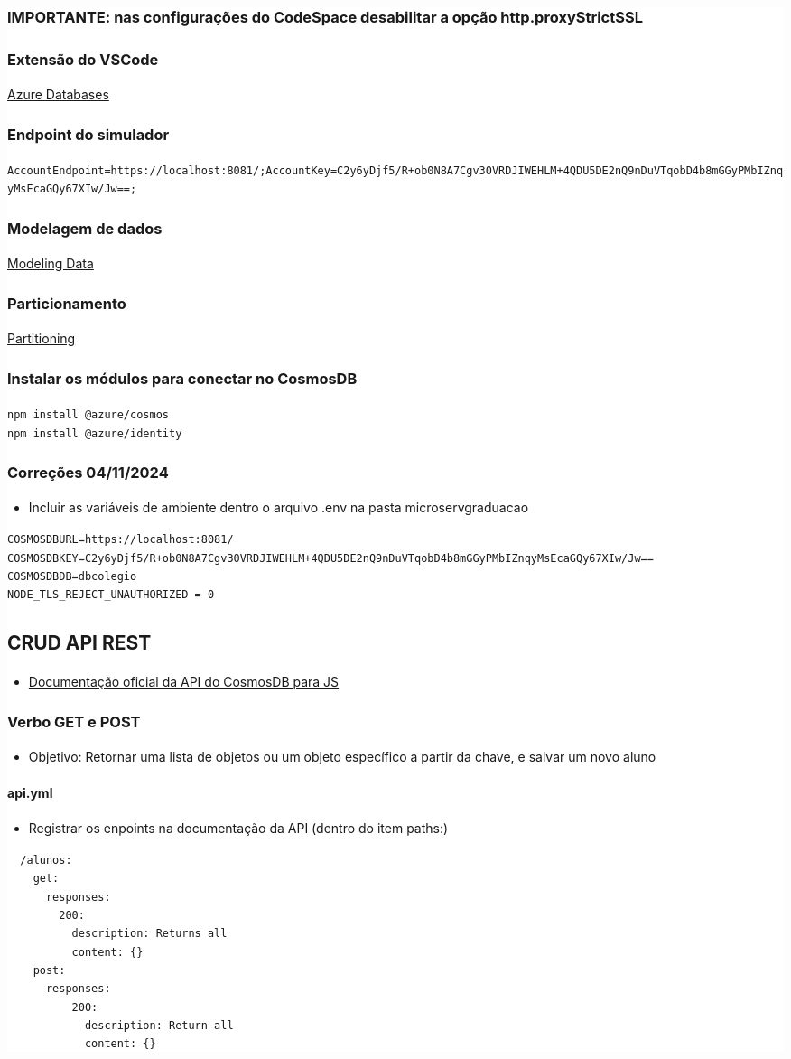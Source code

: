 ```
```
### IMPORTANTE: nas configurações do CodeSpace desabilitar a opção http.proxyStrictSSL

### Extensão do VSCode
[Azure Databases](https://marketplace.visualstudio.com/items?itemName=ms-azuretools.vscode-cosmosdb?wt.mc_id=AZ-MVP-5003638)
### Endpoint do simulador
```
AccountEndpoint=https://localhost:8081/;AccountKey=C2y6yDjf5/R+ob0N8A7Cgv30VRDJIWEHLM+4QDU5DE2nQ9nDuVTqobD4b8mGGyPMbIZnqyMsEcaGQy67XIw/Jw==;
```

### Modelagem de dados
[Modeling Data](https://learn.microsoft.com/en-us/azure/cosmos-db/nosql/modeling-data?wt.mc_id=AZ-MVP-5003638)

### Particionamento
[Partitioning](https://learn.microsoft.com/en-us/azure/cosmos-db/partitioning-overview?wt.mc_id=AZ-MVP-5003638)

### Instalar os módulos para conectar no CosmosDB

```
npm install @azure/cosmos
npm install @azure/identity
```

### Correções 04/11/2024
- Incluir as variáveis de ambiente dentro o arquivo .env na pasta microservgraduacao
```
COSMOSDBURL=https://localhost:8081/
COSMOSDBKEY=C2y6yDjf5/R+ob0N8A7Cgv30VRDJIWEHLM+4QDU5DE2nQ9nDuVTqobD4b8mGGyPMbIZnqyMsEcaGQy67XIw/Jw==
COSMOSDBDB=dbcolegio
NODE_TLS_REJECT_UNAUTHORIZED = 0
```

## CRUD API REST
- [Documentação oficial da API do CosmosDB para JS](https://github.com/Azure/azure-sdk-for-js/tree/main/sdk/cosmosdb/cosmos#azure-cosmos-db-client-library-for-javascripttypescript)

### Verbo GET e POST
- Objetivo: Retornar uma lista de objetos ou um objeto específico a partir da chave, e salvar um novo aluno


#### api.yml
- Registrar os enpoints na documentação da API (dentro do item paths:)
```
  /alunos:
    get:
      responses:
        200:
          description: Returns all
          content: {}
    post:
      responses:
          200:
            description: Return all
            content: {} 
```